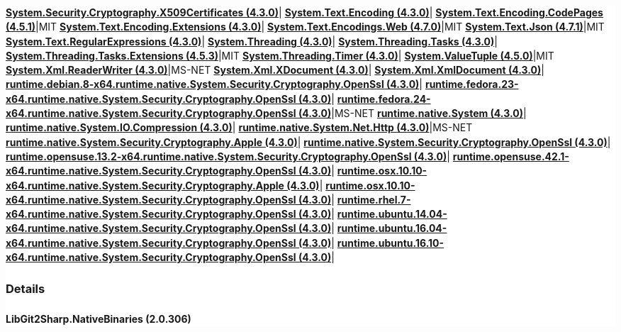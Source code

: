 **[System.Security.Cryptography.X509Certificates (4.3.0)](#System.Security.Cryptography.X509Certificates-4-3-0)**|
**[System.Text.Encoding (4.3.0)](#System.Text.Encoding-4-3-0)**|
**[System.Text.Encoding.CodePages (4.5.1)](#System.Text.Encoding.CodePages-4-5-1)**|MIT
**[System.Text.Encoding.Extensions (4.3.0)](#System.Text.Encoding.Extensions-4-3-0)**|
**[System.Text.Encodings.Web (4.7.0)](#System.Text.Encodings.Web-4-7-0)**|MIT
**[System.Text.Json (4.7.1)](#System.Text.Json-4-7-1)**|MIT
**[System.Text.RegularExpressions (4.3.0)](#System.Text.RegularExpressions-4-3-0)**|
**[System.Threading (4.3.0)](#System.Threading-4-3-0)**|
**[System.Threading.Tasks (4.3.0)](#System.Threading.Tasks-4-3-0)**|
**[System.Threading.Tasks.Extensions (4.5.3)](#System.Threading.Tasks.Extensions-4-5-3)**|MIT
**[System.Threading.Timer (4.3.0)](#System.Threading.Timer-4-3-0)**|
**[System.ValueTuple (4.5.0)](#System.ValueTuple-4-5-0)**|MIT
**[System.Xml.ReaderWriter (4.3.0)](#System.Xml.ReaderWriter-4-3-0)**|MS-NET
**[System.Xml.XDocument (4.3.0)](#System.Xml.XDocument-4-3-0)**|
**[System.Xml.XmlDocument (4.3.0)](#System.Xml.XmlDocument-4-3-0)**|
**[runtime.debian.8-x64.runtime.native.System.Security.Cryptography.OpenSsl (4.3.0)](#runtime.debian.8-x64.runtime.native.System.Security.Cryptography.OpenSsl-4-3-0)**|
**[runtime.fedora.23-x64.runtime.native.System.Security.Cryptography.OpenSsl (4.3.0)](#runtime.fedora.23-x64.runtime.native.System.Security.Cryptography.OpenSsl-4-3-0)**|
**[runtime.fedora.24-x64.runtime.native.System.Security.Cryptography.OpenSsl (4.3.0)](#runtime.fedora.24-x64.runtime.native.System.Security.Cryptography.OpenSsl-4-3-0)**|MS-NET
**[runtime.native.System (4.3.0)](#runtime.native.System-4-3-0)**|
**[runtime.native.System.IO.Compression (4.3.0)](#runtime.native.System.IO.Compression-4-3-0)**|
**[runtime.native.System.Net.Http (4.3.0)](#runtime.native.System.Net.Http-4-3-0)**|MS-NET
**[runtime.native.System.Security.Cryptography.Apple (4.3.0)](#runtime.native.System.Security.Cryptography.Apple-4-3-0)**|
**[runtime.native.System.Security.Cryptography.OpenSsl (4.3.0)](#runtime.native.System.Security.Cryptography.OpenSsl-4-3-0)**|
**[runtime.opensuse.13.2-x64.runtime.native.System.Security.Cryptography.OpenSsl (4.3.0)](#runtime.opensuse.13.2-x64.runtime.native.System.Security.Cryptography.OpenSsl-4-3-0)**|
**[runtime.opensuse.42.1-x64.runtime.native.System.Security.Cryptography.OpenSsl (4.3.0)](#runtime.opensuse.42.1-x64.runtime.native.System.Security.Cryptography.OpenSsl-4-3-0)**|
**[runtime.osx.10.10-x64.runtime.native.System.Security.Cryptography.Apple (4.3.0)](#runtime.osx.10.10-x64.runtime.native.System.Security.Cryptography.Apple-4-3-0)**|
**[runtime.osx.10.10-x64.runtime.native.System.Security.Cryptography.OpenSsl (4.3.0)](#runtime.osx.10.10-x64.runtime.native.System.Security.Cryptography.OpenSsl-4-3-0)**|
**[runtime.rhel.7-x64.runtime.native.System.Security.Cryptography.OpenSsl (4.3.0)](#runtime.rhel.7-x64.runtime.native.System.Security.Cryptography.OpenSsl-4-3-0)**|
**[runtime.ubuntu.14.04-x64.runtime.native.System.Security.Cryptography.OpenSsl (4.3.0)](#runtime.ubuntu.14.04-x64.runtime.native.System.Security.Cryptography.OpenSsl-4-3-0)**|
**[runtime.ubuntu.16.04-x64.runtime.native.System.Security.Cryptography.OpenSsl (4.3.0)](#runtime.ubuntu.16.04-x64.runtime.native.System.Security.Cryptography.OpenSsl-4-3-0)**|
**[runtime.ubuntu.16.10-x64.runtime.native.System.Security.Cryptography.OpenSsl (4.3.0)](#runtime.ubuntu.16.10-x64.runtime.native.System.Security.Cryptography.OpenSsl-4-3-0)**|



### Details


#### **LibGit2Sharp.NativeBinaries (2.0.306)**

